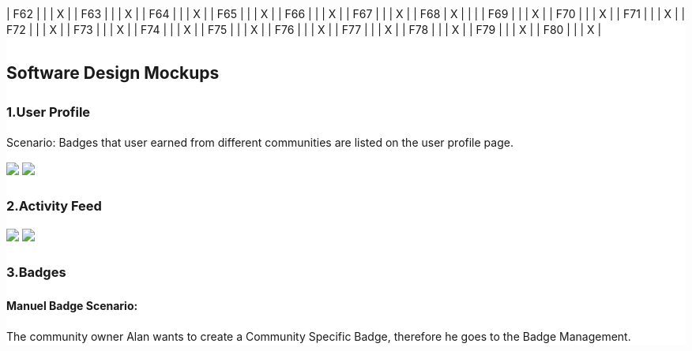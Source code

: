 | F62                     |             |             | X         |
| F63                     |             |             | X         |
| F64                     |             |             | X         |
| F65                     |             |             | X         |
| F66                     |             |             | X         |
| F67                     |             |             | X         |
| F68                     | X           |             |           |
| F69                     |             |             | X         |
| F70                     |             |             | X         |
| F71                     |             |             | X         |
| F72                     |             |             | X         |
| F73                     |             |             | X         |
| F74                     |             |             | X         |
| F75                     |             |             | X         |
| F76                     |             |             | X         |
| F77                     |             |             | X         |
| F78                     |             |             | X         |
| F79                     |             |             | X         |
| F80                     |             |             | X         |


## Software Design Mockups

### 1.User Profile
Scenario: Badges that user earned from different communities are listed on the user profile page.

<img src="https://github.com/user-attachments/assets/ad00dd35-6e86-4bf5-a3ce-bc3464bc7da7" height="480px" width="auto"/>
<img src="https://github.com/user-attachments/assets/15397706-deee-4b67-bbf7-6a9e0f8fe209" height="480px" width="auto"/>

### 2.Activity Feed

<img src="https://github.com/user-attachments/assets/6bd92154-a9d2-48a5-bf34-401e1f1688d5" height="480px" width="auto"/>
<img src="https://github.com/user-attachments/assets/96d565ad-e33e-4c37-92f7-a558c8961583" height="480px" width="auto"/>

### 3.Badges
#### Manuel Badge Scenario: 
The community owner Alan wants to create a Community Specific Badge, therefore he goes to the Badge Management.
